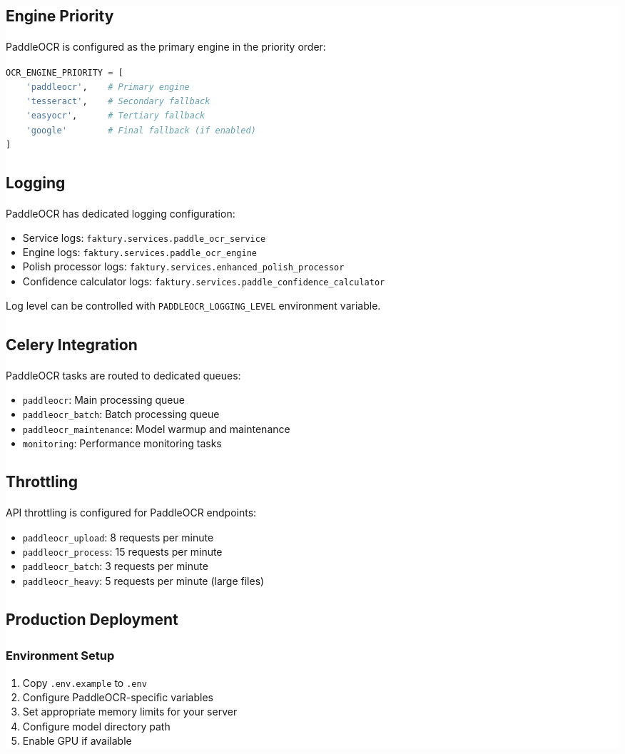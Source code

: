 ## Engine Priority

PaddleOCR is configured as the primary engine in the priority order:

```python
OCR_ENGINE_PRIORITY = [
    'paddleocr',    # Primary engine
    'tesseract',    # Secondary fallback
    'easyocr',      # Tertiary fallback
    'google'        # Final fallback (if enabled)
]
```

## Logging

PaddleOCR has dedicated logging configuration:

- Service logs: `faktury.services.paddle_ocr_service`
- Engine logs: `faktury.services.paddle_ocr_engine`
- Polish processor logs: `faktury.services.enhanced_polish_processor`
- Confidence calculator logs: `faktury.services.paddle_confidence_calculator`

Log level can be controlled with `PADDLEOCR_LOGGING_LEVEL` environment variable.

## Celery Integration

PaddleOCR tasks are routed to dedicated queues:

- `paddleocr`: Main processing queue
- `paddleocr_batch`: Batch processing queue
- `paddleocr_maintenance`: Model warmup and maintenance
- `monitoring`: Performance monitoring tasks

## Throttling

API throttling is configured for PaddleOCR endpoints:

- `paddleocr_upload`: 8 requests per minute
- `paddleocr_process`: 15 requests per minute
- `paddleocr_batch`: 3 requests per minute
- `paddleocr_heavy`: 5 requests per minute (large files)

## Production Deployment

### Environment Setup

1. Copy `.env.example` to `.env`
2. Configure PaddleOCR-specific variables
3. Set appropriate memory limits for your server
4. Configure model directory path
5. Enable GPU if available
